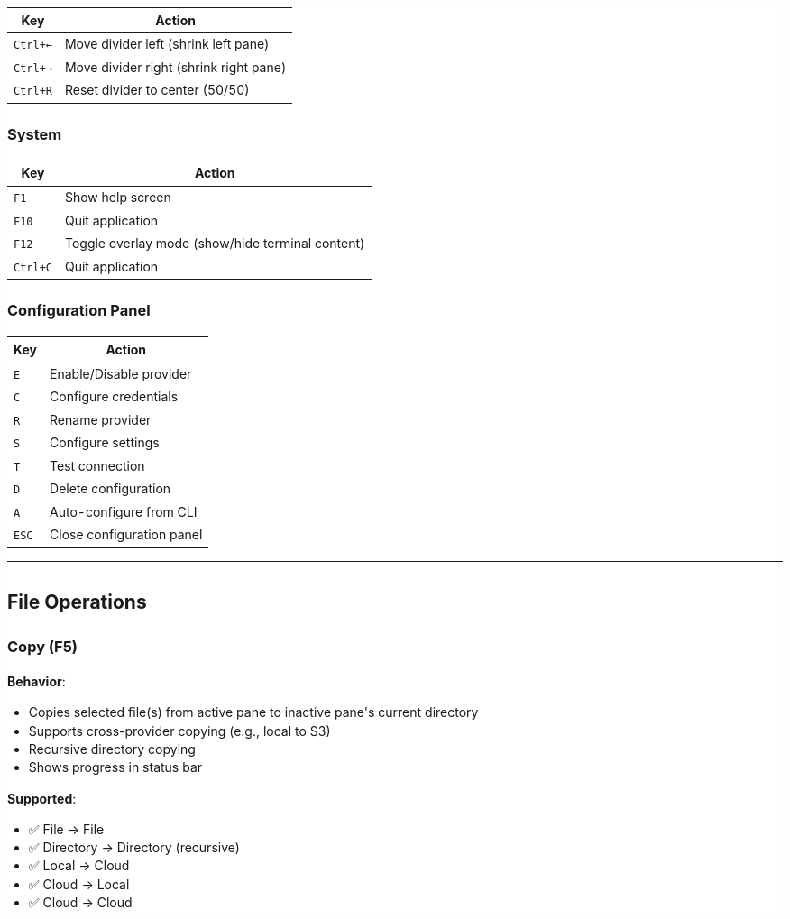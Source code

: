 | Key | Action |
|-----|--------|
| `Ctrl+←` | Move divider left (shrink left pane) |
| `Ctrl+→` | Move divider right (shrink right pane) |
| `Ctrl+R` | Reset divider to center (50/50) |

### System

| Key | Action |
|-----|--------|
| `F1` | Show help screen |
| `F10` | Quit application |
| `F12` | Toggle overlay mode (show/hide terminal content) |
| `Ctrl+C` | Quit application |

### Configuration Panel

| Key | Action |
|-----|--------|
| `E` | Enable/Disable provider |
| `C` | Configure credentials |
| `R` | Rename provider |
| `S` | Configure settings |
| `T` | Test connection |
| `D` | Delete configuration |
| `A` | Auto-configure from CLI |
| `ESC` | Close configuration panel |

---

## File Operations

### Copy (F5)

**Behavior**:
- Copies selected file(s) from active pane to inactive pane's current directory
- Supports cross-provider copying (e.g., local to S3)
- Recursive directory copying
- Shows progress in status bar

**Supported**:
- ✅ File → File
- ✅ Directory → Directory (recursive)
- ✅ Local → Cloud
- ✅ Cloud → Local
- ✅ Cloud → Cloud
